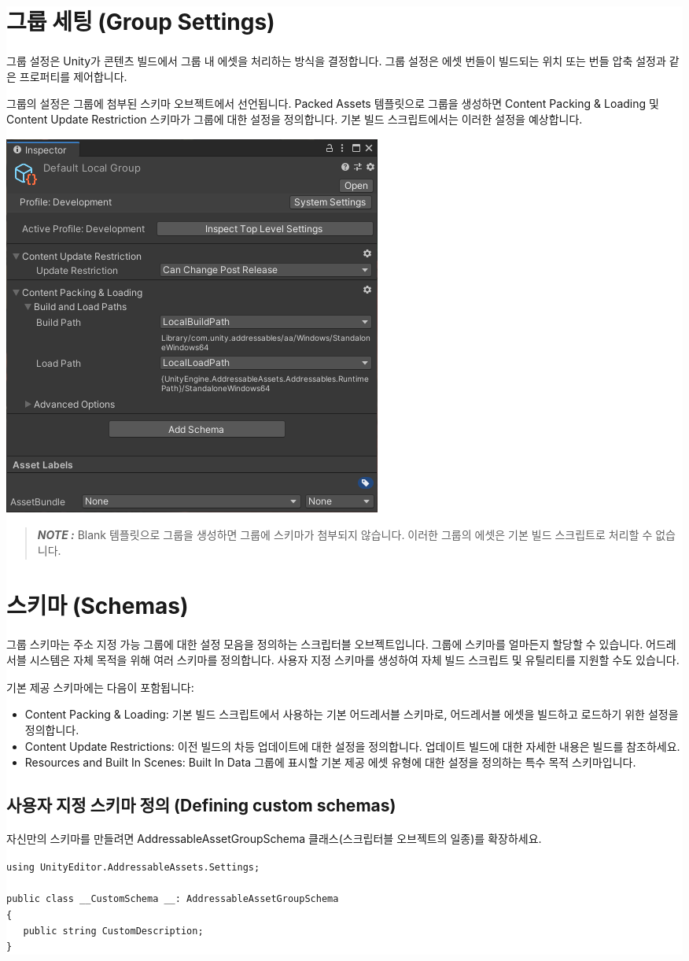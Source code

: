 
# 그룹 세팅 (Group Settings)

그룹 설정은 Unity가 콘텐츠 빌드에서 그룹 내 에셋을 처리하는 방식을 결정합니다. 그룹 설정은 에셋 번들이 빌드되는 위치 또는 번들 압축 설정과 같은 프로퍼티를 제어합니다.

그룹의 설정은 그룹에 첨부된 스키마 오브젝트에서 선언됩니다. Packed Assets 템플릿으로 그룹을 생성하면 Content Packing & Loading 및 Content Update Restriction 스키마가 그룹에 대한 설정을 정의합니다. 기본 빌드 스크립트에서는 이러한 설정을 예상합니다.

![](2023-05-18-21-30-22.png)

>**_NOTE :_** Blank 템플릿으로 그룹을 생성하면 그룹에 스키마가 첨부되지 않습니다. 이러한 그룹의 에셋은 기본 빌드 스크립트로 처리할 수 없습니다.

# 스키마 (Schemas)

그룹 스키마는 주소 지정 가능 그룹에 대한 설정 모음을 정의하는 스크립터블 오브젝트입니다. 그룹에 스키마를 얼마든지 할당할 수 있습니다. 어드레서블 시스템은 자체 목적을 위해 여러 스키마를 정의합니다. 사용자 지정 스키마를 생성하여 자체 빌드 스크립트 및 유틸리티를 지원할 수도 있습니다.

기본 제공 스키마에는 다음이 포함됩니다:

- Content Packing & Loading: 기본 빌드 스크립트에서 사용하는 기본 어드레서블 스키마로, 어드레서블 에셋을 빌드하고 로드하기 위한 설정을 정의합니다.
- Content Update Restrictions: 이전 빌드의 차등 업데이트에 대한 설정을 정의합니다. 업데이트 빌드에 대한 자세한 내용은 빌드를 참조하세요.
- Resources and Built In Scenes: Built In Data 그룹에 표시할 기본 제공 에셋 유형에 대한 설정을 정의하는 특수 목적 스키마입니다.

## 사용자 지정 스키마 정의 (Defining custom schemas)

자신만의 스키마를 만들려면 AddressableAssetGroupSchema 클래스(스크립터블 오브젝트의 일종)를 확장하세요.

```
using UnityEditor.AddressableAssets.Settings;

public class __CustomSchema __: AddressableAssetGroupSchema
{
   public string CustomDescription;
}
```
